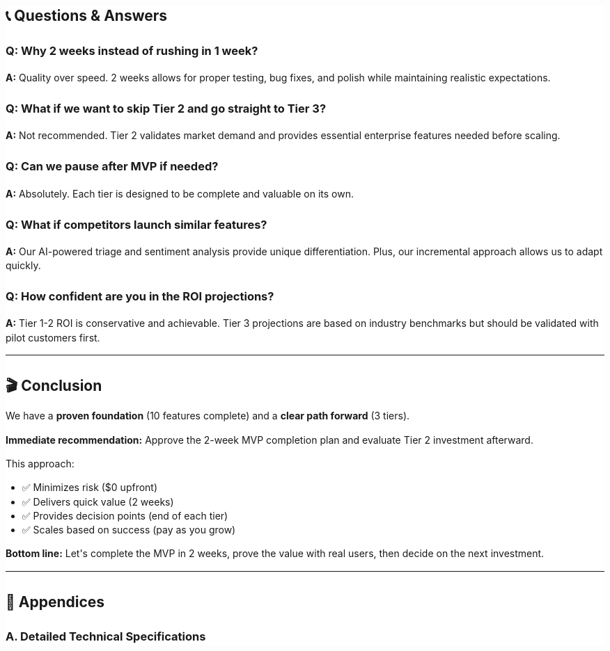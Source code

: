 
## 📞 Questions & Answers

### Q: Why 2 weeks instead of rushing in 1 week?

**A:** Quality over speed. 2 weeks allows for proper testing, bug fixes, and polish while maintaining realistic expectations.

### Q: What if we want to skip Tier 2 and go straight to Tier 3?

**A:** Not recommended. Tier 2 validates market demand and provides essential enterprise features needed before scaling.

### Q: Can we pause after MVP if needed?

**A:** Absolutely. Each tier is designed to be complete and valuable on its own.

### Q: What if competitors launch similar features?

**A:** Our AI-powered triage and sentiment analysis provide unique differentiation. Plus, our incremental approach allows us to adapt quickly.

### Q: How confident are you in the ROI projections?

**A:** Tier 1-2 ROI is conservative and achievable. Tier 3 projections are based on industry benchmarks but should be validated with pilot customers first.

---

## 🎬 Conclusion

We have a **proven foundation** (10 features complete) and a **clear path forward** (3 tiers).

**Immediate recommendation:** Approve the 2-week MVP completion plan and evaluate Tier 2 investment afterward.

This approach:

- ✅ Minimizes risk ($0 upfront)
- ✅ Delivers quick value (2 weeks)
- ✅ Provides decision points (end of each tier)
- ✅ Scales based on success (pay as you grow)

**Bottom line:** Let's complete the MVP in 2 weeks, prove the value with real users, then decide on the next investment.

---

## 📎 Appendices

### A. Detailed Technical Specifications
